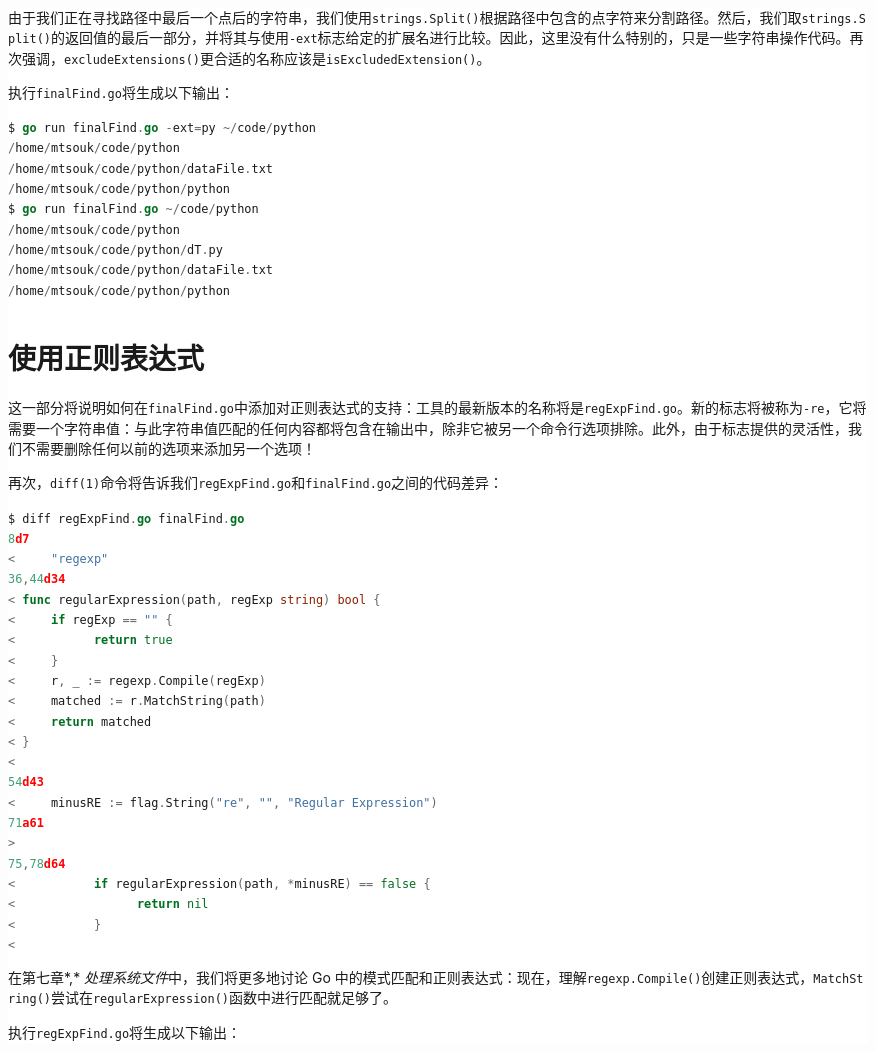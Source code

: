 由于我们正在寻找路径中最后一个点后的字符串，我们使用`strings.Split()`根据路径中包含的点字符来分割路径。然后，我们取`strings.Split()`的返回值的最后一部分，并将其与使用`-ext`标志给定的扩展名进行比较。因此，这里没有什么特别的，只是一些字符串操作代码。再次强调，`excludeExtensions()`更合适的名称应该是`isExcludedExtension()`。

执行`finalFind.go`将生成以下输出：

```go
$ go run finalFind.go -ext=py ~/code/python
/home/mtsouk/code/python
/home/mtsouk/code/python/dataFile.txt
/home/mtsouk/code/python/python
$ go run finalFind.go ~/code/python
/home/mtsouk/code/python
/home/mtsouk/code/python/dT.py
/home/mtsouk/code/python/dataFile.txt
/home/mtsouk/code/python/python
```

# 使用正则表达式

这一部分将说明如何在`finalFind.go`中添加对正则表达式的支持：工具的最新版本的名称将是`regExpFind.go`。新的标志将被称为`-re`，它将需要一个字符串值：与此字符串值匹配的任何内容都将包含在输出中，除非它被另一个命令行选项排除。此外，由于标志提供的灵活性，我们不需要删除任何以前的选项来添加另一个选项！

再次，`diff(1)`命令将告诉我们`regExpFind.go`和`finalFind.go`之间的代码差异：

```go
$ diff regExpFind.go finalFind.go
8d7
<     "regexp"
36,44d34
< func regularExpression(path, regExp string) bool {
<     if regExp == "" {
<           return true
<     }
<     r, _ := regexp.Compile(regExp)
<     matched := r.MatchString(path)
<     return matched
< }
<
54d43
<     minusRE := flag.String("re", "", "Regular Expression")
71a61
>
75,78d64
<           if regularExpression(path, *minusRE) == false {
<                 return nil
<           }
< 
```

在第七章*,* *处理系统文件*中，我们将更多地讨论 Go 中的模式匹配和正则表达式：现在，理解`regexp.Compile()`创建正则表达式，`MatchString()`尝试在`regularExpression()`函数中进行匹配就足够了。

执行`regExpFind.go`将生成以下输出：

